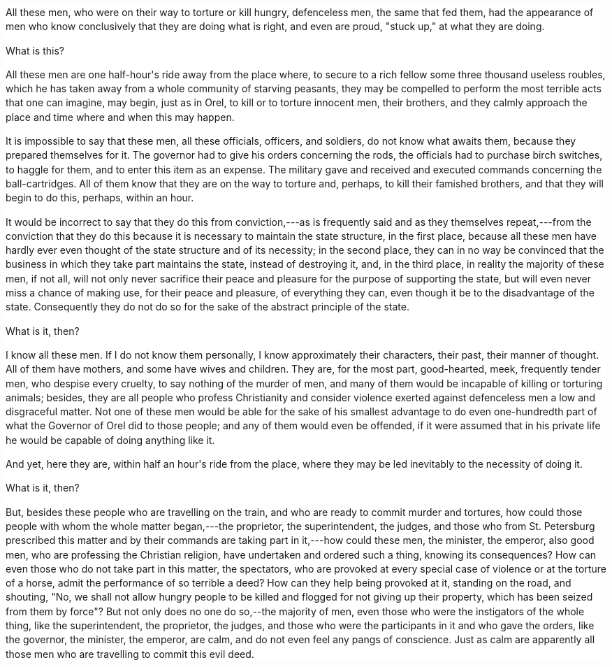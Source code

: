 All these men, who were on their way to torture or kill hungry, defenceless men, the same that fed them, had the appearance of men who know conclusively that they are doing what is right, and even are proud, "stuck up," at what they are doing.

What is this?

All these men are one half-hour's ride away from the place where, to secure to a rich fellow some three thousand useless roubles, which he has taken away from a whole community of starving peasants, they may be compelled to perform the most terrible acts that one can imagine, may begin, just as in Orel, to kill or to torture innocent men, their brothers, and they calmly approach the place and time where and when this may happen.

It is impossible to say that these men, all these officials, officers, and soldiers, do not know what awaits them, because they prepared themselves for it. The governor had to give his orders concerning the rods, the officials had to purchase birch switches, to haggle for them, and to enter this item as an expense. The military gave and received and executed commands concerning the ball-cartridges. All of them know that they are on the way to torture and, perhaps, to kill their famished brothers, and that they will begin to do this, perhaps, within an hour.

It would be incorrect to say that they do this from conviction,---as is frequently said and as they themselves repeat,---from the conviction that they do this because it is necessary to maintain the state structure, in the first place, because all these men have hardly ever even thought of the state structure and of its necessity; in the second place, they can in no way be convinced that the business in which they take part maintains the state, instead of destroying it, and, in the third place, in reality the majority of these men, if not all, will not only never sacrifice their peace and pleasure for the purpose of supporting the state, but will even never miss a chance of making use, for their peace and pleasure, of everything they can, even though it be to the disadvantage of the state. Consequently they do not do so for the sake of the abstract principle of the state.

What is it, then?

I know all these men. If I do not know them personally, I know approximately their characters, their past, their manner of thought. All of them have mothers, and some have wives and children. They are, for the most part, good-hearted, meek, frequently tender men, who despise every cruelty, to say nothing of the murder of men, and many of them would be incapable of killing or torturing animals; besides, they are all people who profess Christianity and consider violence exerted against defenceless men a low and disgraceful matter. Not one of these men would be able for the sake of his smallest advantage to do even one-hundredth part of what the Governor of Orel did to those people; and any of them would even be offended, if it were assumed that in his private life he would be capable of doing anything like it.

And yet, here they are, within half an hour's ride from the place, where they may be led inevitably to the necessity of doing it.

What is it, then?

But, besides these people who are travelling on the train, and who are ready to commit murder and tortures, how could those people with whom the whole matter began,---the proprietor, the superintendent, the judges, and those who from St. Petersburg prescribed this matter and by their commands are taking part in it,---how could these men, the minister, the emperor, also good men, who are professing the Christian religion, have undertaken and ordered such a thing, knowing its consequences? How can even those who do not take part in this matter, the spectators, who are provoked at every special case of violence or at the torture of a horse, admit the performance of so terrible a deed? How can they help being provoked at it, standing on the road, and shouting, "No, we shall not allow hungry people to be killed and flogged for not giving up their property, which has been seized from them by force"? But not only does no one do so,--the majority of men, even those who were the instigators of the whole thing, like the superintendent, the proprietor, the judges, and those who were the participants in it and who gave the orders, like the governor, the minister, the emperor, are calm, and do not even feel any pangs of conscience. Just as calm are apparently all those men who are travelling to commit this evil deed.
